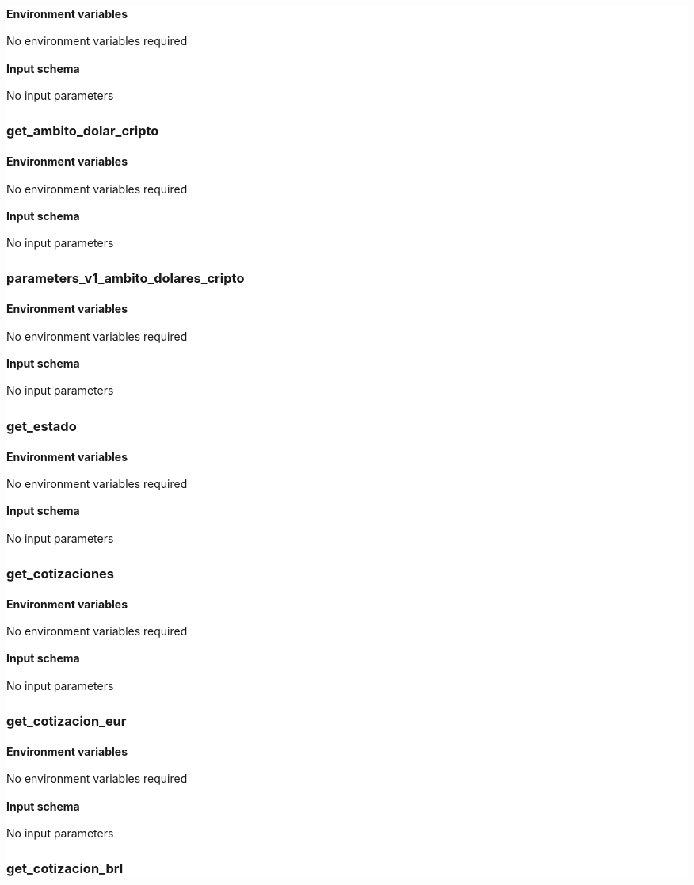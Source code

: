 **Environment variables**

No environment variables required

**Input schema**

No input parameters

### get_ambito_dolar_cripto

**Environment variables**

No environment variables required

**Input schema**

No input parameters

### parameters_v1_ambito_dolares_cripto

**Environment variables**

No environment variables required

**Input schema**

No input parameters

### get_estado

**Environment variables**

No environment variables required

**Input schema**

No input parameters

### get_cotizaciones

**Environment variables**

No environment variables required

**Input schema**

No input parameters

### get_cotizacion_eur

**Environment variables**

No environment variables required

**Input schema**

No input parameters

### get_cotizacion_brl
